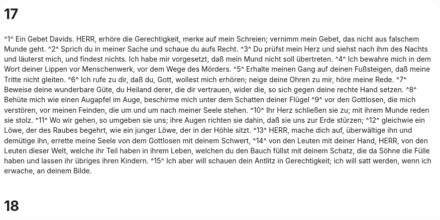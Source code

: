 # 17 
^1^ Ein Gebet Davids. HERR, erhöre die Gerechtigkeit, merke auf mein Schreien; vernimm mein Gebet, das nicht aus falschem Munde geht. ^2^ Sprich du in meiner Sache und schaue du aufs Recht. ^3^ Du prüfst mein Herz und siehst nach ihm des Nachts und läuterst mich, und findest nichts. Ich habe mir vorgesetzt, daß mein Mund nicht soll übertreten. ^4^ Ich bewahre mich in dem Wort deiner Lippen vor Menschenwerk, vor dem Wege des Mörders. ^5^ Erhalte meinen Gang auf deinen Fußsteigen, daß meine Tritte nicht gleiten. ^6^ Ich rufe zu dir, daß du, Gott, wollest mich erhören; neige deine Ohren zu mir, höre meine Rede. ^7^ Beweise deine wunderbare Güte, du Heiland derer, die dir vertrauen, wider die, so sich gegen deine rechte Hand setzen. ^8^ Behüte mich wie einen Augapfel im Auge, beschirme mich unter dem Schatten deiner Flügel ^9^ vor den Gottlosen, die mich verstören, vor meinen Feinden, die um und um nach meiner Seele stehen. ^10^ Ihr Herz schließen sie zu; mit ihrem Munde reden sie stolz. ^11^ Wo wir gehen, so umgeben sie uns; ihre Augen richten sie dahin, daß sie uns zur Erde stürzen; ^12^ gleichwie ein Löwe, der des Raubes begehrt, wie ein junger Löwe, der in der Höhle sitzt. ^13^ HERR, mache dich auf, überwältige ihn und demütige ihn, errette meine Seele von dem Gottlosen mit deinem Schwert, ^14^ von den Leuten mit deiner Hand, HERR, von den Leuten dieser Welt, welche ihr Teil haben in ihrem Leben, welchen du den Bauch füllst mit deinem Schatz, die da Söhne die Fülle haben und lassen ihr übriges ihren Kindern. ^15^ Ich aber will schauen dein Antlitz in Gerechtigkeit; ich will satt werden, wenn ich erwache, an deinem Bilde. 

# 18 